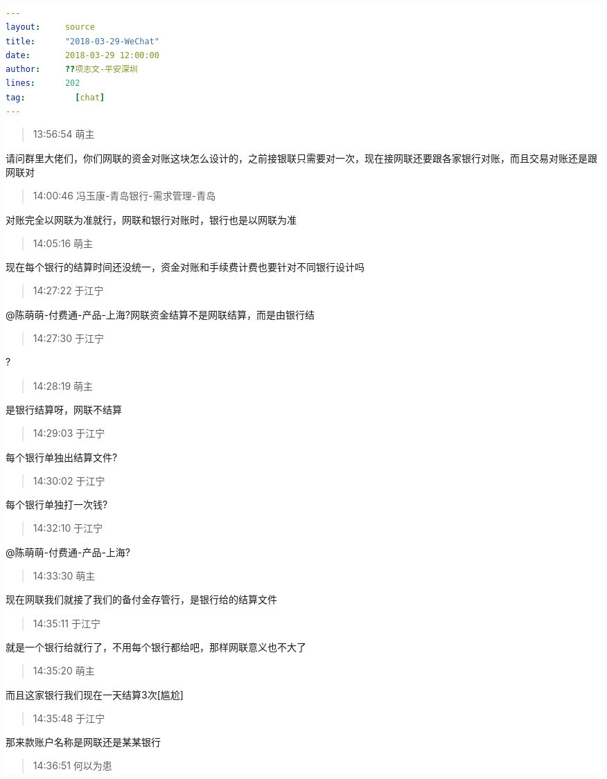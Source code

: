 ```yaml
---
layout:     source 
title:      "2018-03-29-WeChat"
date:       2018-03-29 12:00:00
author:     ??项志文-平安深圳
lines:      202 
tag:		  [chat]
---
```

> 13:56:54  萌主  
   
请问群里大佬们，你们网联的资金对账这块怎么设计的，之前接银联只需要对一次，现在接网联还要跟各家银行对账，而且交易对账还是跟网联对  
   
> 14:00:46  冯玉康-青岛银行-需求管理-青岛  
   
对账完全以网联为准就行，网联和银行对账时，银行也是以网联为准  
   
> 14:05:16  萌主  
   
现在每个银行的结算时间还没统一，资金对账和手续费计费也要针对不同银行设计吗  
   
> 14:27:22  于江宁  
   
@陈萌萌-付费通-产品-上海?网联资金结算不是网联结算，而是由银行结  
   
> 14:27:30  于江宁  
   
?  
   
> 14:28:19  萌主  
   
是银行结算呀，网联不结算  
   
> 14:29:03  于江宁  
   
每个银行单独出结算文件?  
   
> 14:30:02  于江宁  
   
每个银行单独打一次钱?  
   
> 14:32:10  于江宁  
   
@陈萌萌-付费通-产品-上海?  
   
> 14:33:30  萌主  
   
现在网联我们就接了我们的备付金存管行，是银行给的结算文件  
   
> 14:35:11  于江宁  
   
就是一个银行给就行了，不用每个银行都给吧，那样网联意义也不大了  
   
> 14:35:20  萌主  
   
而且这家银行我们现在一天结算3次[尴尬]  
   
> 14:35:48  于江宁  
   
那来款账户名称是网联还是某某银行  
   
> 14:36:51  何以为患  
   